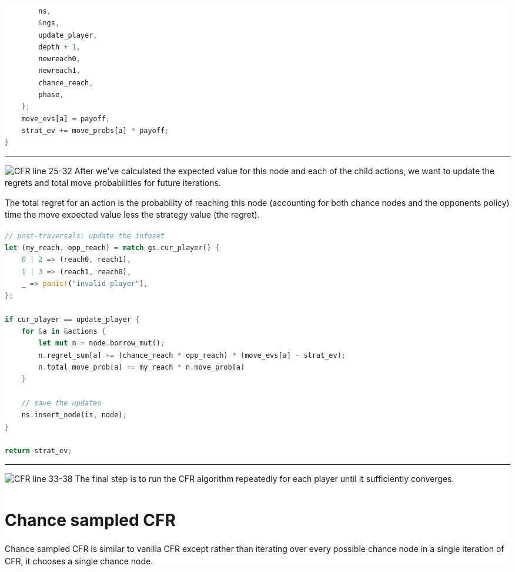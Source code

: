 ```rust
        ns,
        &ngs,
        update_player,
        depth + 1,
        newreach0,
        newreach1,
        chance_reach,
        phase,
    );
    move_evs[a] = payoff;
    strat_ev += move_probs[a] * payoff;
}
```

--------------
![CFR line 25-32](/assets/cfr-in-rust/vCFR%2025-32.png)
After we've calculated the expected value for this node and each of the child actions, we want to update the regrets and total move probabilities for future iterations.

The total regret for an action is the probability of reaching this node (accounting for both chance nodes and the opponents policy) time the move expected value less the strategy value (the regret).


```rust
// post-traversals: update the infoset
let (my_reach, opp_reach) = match gs.cur_player() {
    0 | 2 => (reach0, reach1),
    1 | 3 => (reach1, reach0),
    _ => panic!("invalid player"),
};

if cur_player == update_player {
    for &a in &actions {
        let mut n = node.borrow_mut();
        n.regret_sum[a] += (chance_reach * opp_reach) * (move_evs[a] - strat_ev);
        n.total_move_prob[a] += my_reach * n.move_prob[a]
    }

    // save the updates
    ns.insert_node(is, node);
}

return strat_ev;
```

--------------
![CFR line 33-38](/assets/cfr-in-rust/vCFR%2033-38.png)
The final step is to run the CFR algorithm repeatedly for each player until it sufficiently converges.

# Chance sampled CFR
Chance sampled CFR is similar to vanilla CFR except rather than iterating over every possible chance node in a single iteration of CFR, it chooses a single chance node.
